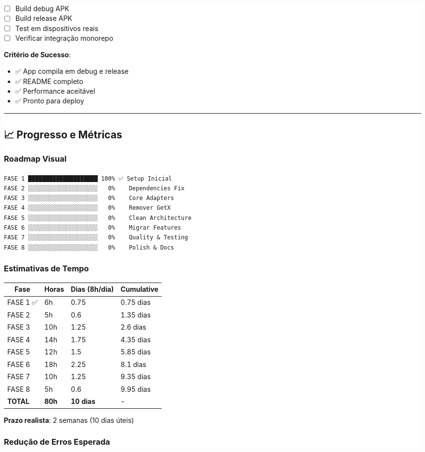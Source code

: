 - [ ] Build debug APK
- [ ] Build release APK
- [ ] Test em dispositivos reais
- [ ] Verificar integração monorepo

**Critério de Sucesso**:
- ✅ App compila em debug e release
- ✅ README completo
- ✅ Performance aceitável
- ✅ Pronto para deploy

---

## 📈 Progresso e Métricas

### Roadmap Visual

```
FASE 1 ████████████████████ 100% ✅ Setup Inicial
FASE 2 ░░░░░░░░░░░░░░░░░░░░   0%    Dependencies Fix
FASE 3 ░░░░░░░░░░░░░░░░░░░░   0%    Core Adapters
FASE 4 ░░░░░░░░░░░░░░░░░░░░   0%    Remover GetX
FASE 5 ░░░░░░░░░░░░░░░░░░░░   0%    Clean Architecture
FASE 6 ░░░░░░░░░░░░░░░░░░░░   0%    Migrar Features
FASE 7 ░░░░░░░░░░░░░░░░░░░░   0%    Quality & Testing
FASE 8 ░░░░░░░░░░░░░░░░░░░░   0%    Polish & Docs
```

### Estimativas de Tempo

| Fase | Horas | Dias (8h/dia) | Cumulative |
|------|-------|---------------|------------|
| FASE 1 ✅ | 6h | 0.75 | 0.75 dias |
| FASE 2 | 5h | 0.6 | 1.35 dias |
| FASE 3 | 10h | 1.25 | 2.6 dias |
| FASE 4 | 14h | 1.75 | 4.35 dias |
| FASE 5 | 12h | 1.5 | 5.85 dias |
| FASE 6 | 18h | 2.25 | 8.1 dias |
| FASE 7 | 10h | 1.25 | 9.35 dias |
| FASE 8 | 5h | 0.6 | 9.95 dias |
| **TOTAL** | **80h** | **10 dias** | - |

**Prazo realista**: 2 semanas (10 dias úteis)

### Redução de Erros Esperada
